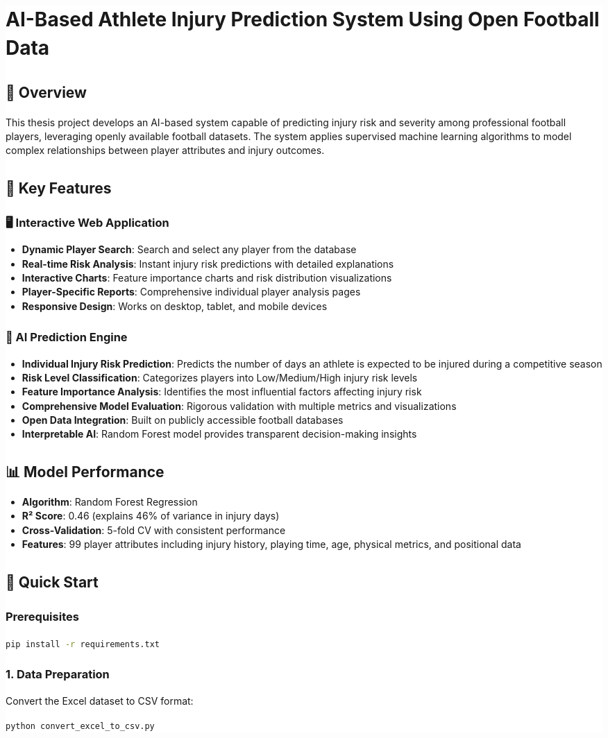 # AI-Based Athlete Injury Prediction System Using Open Football Data

## 🏥 Overview

This thesis project develops an AI-based system capable of predicting injury risk and severity among professional football players, leveraging openly available football datasets. The system applies supervised machine learning algorithms to model complex relationships between player attributes and injury outcomes.

## 🎯 Key Features

### 🖥️ Interactive Web Application
- **Dynamic Player Search**: Search and select any player from the database
- **Real-time Risk Analysis**: Instant injury risk predictions with detailed explanations
- **Interactive Charts**: Feature importance charts and risk distribution visualizations
- **Player-Specific Reports**: Comprehensive individual player analysis pages
- **Responsive Design**: Works on desktop, tablet, and mobile devices

### 🤖 AI Prediction Engine
- **Individual Injury Risk Prediction**: Predicts the number of days an athlete is expected to be injured during a competitive season
- **Risk Level Classification**: Categorizes players into Low/Medium/High injury risk levels
- **Feature Importance Analysis**: Identifies the most influential factors affecting injury risk
- **Comprehensive Model Evaluation**: Rigorous validation with multiple metrics and visualizations
- **Open Data Integration**: Built on publicly accessible football databases
- **Interpretable AI**: Random Forest model provides transparent decision-making insights

## 📊 Model Performance

- **Algorithm**: Random Forest Regression
- **R² Score**: 0.46 (explains 46% of variance in injury days)
- **Cross-Validation**: 5-fold CV with consistent performance
- **Features**: 99 player attributes including injury history, playing time, age, physical metrics, and positional data

## 🚀 Quick Start

### Prerequisites

```bash
pip install -r requirements.txt
```

### 1. Data Preparation

Convert the Excel dataset to CSV format:

```bash
python convert_excel_to_csv.py
```
